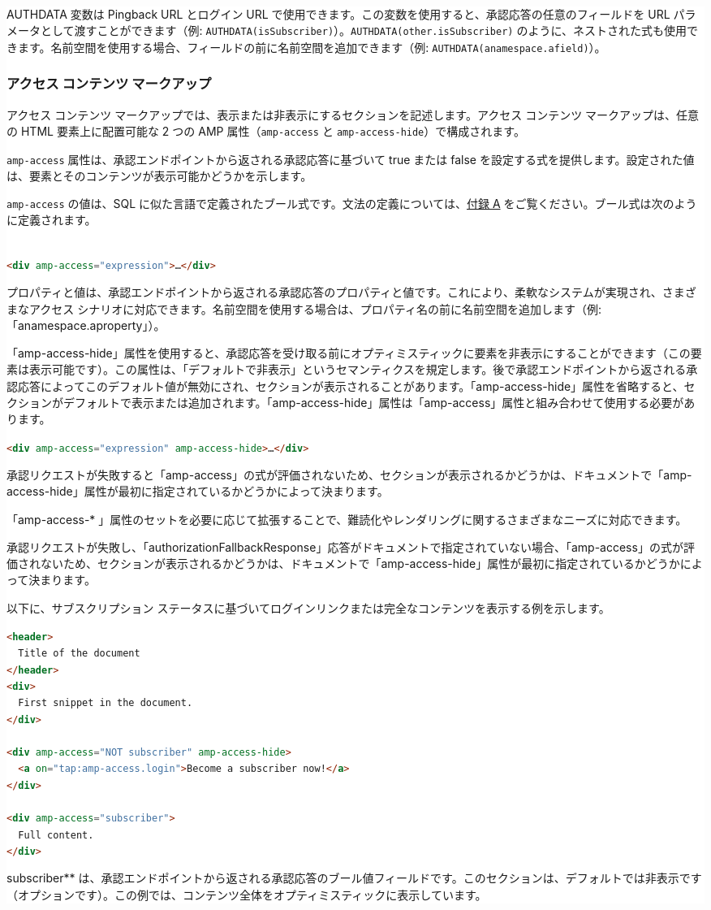 AUTHDATA 変数は Pingback URL とログイン URL で使用できます。この変数を使用すると、承認応答の任意のフィールドを URL パラメータとして渡すことができます（例: `AUTHDATA(isSubscriber)`）。`AUTHDATA(other.isSubscriber)` のように、ネストされた式も使用できます。名前空間を使用する場合、フィールドの前に名前空間を追加できます（例: `AUTHDATA(anamespace.afield)`）。

### アクセス コンテンツ マークアップ

アクセス コンテンツ マークアップでは、表示または非表示にするセクションを記述します。アクセス コンテンツ マークアップは、任意の HTML 要素上に配置可能な 2 つの AMP 属性（`amp-access` と `amp-access-hide`）で構成されます。

`amp-access` 属性は、承認エンドポイントから返される承認応答に基づいて true または false を設定する式を提供します。設定された値は、要素とそのコンテンツが表示可能かどうかを示します。

`amp-access` の値は、SQL に似た言語で定義されたブール式です。文法の定義については、[付録 A](#appendix-a-amp-access-expression-grammar) をご覧ください。ブール式は次のように定義されます。
```html

<div amp-access="expression">…</div>
```
プロパティと値は、承認エンドポイントから返される承認応答のプロパティと値です。これにより、柔軟なシステムが実現され、さまざまなアクセス シナリオに対応できます。名前空間を使用する場合は、プロパティ名の前に名前空間を追加します（例: 「anamespace.aproperty」）。

「amp-access-hide」属性を使用すると、承認応答を受け取る前にオプティミスティックに要素を非表示にすることができます（この要素は表示可能です）。この属性は、「デフォルトで非表示」というセマンティクスを規定します。後で承認エンドポイントから返される承認応答によってこのデフォルト値が無効にされ、セクションが表示されることがあります。「amp-access-hide」属性を省略すると、セクションがデフォルトで表示または追加されます。「amp-access-hide」属性は「amp-access」属性と組み合わせて使用する必要があります。
```html
<div amp-access="expression" amp-access-hide>…</div>
```

承認リクエストが失敗すると「amp-access」の式が評価されないため、セクションが表示されるかどうかは、ドキュメントで「amp-access-hide」属性が最初に指定されているかどうかによって決まります。

「amp-access-* 」属性のセットを必要に応じて拡張することで、難読化やレンダリングに関するさまざまなニーズに対応できます。

承認リクエストが失敗し、「authorizationFallbackResponse」応答がドキュメントで指定されていない場合、「amp-access」の式が評価されないため、セクションが表示されるかどうかは、ドキュメントで「amp-access-hide」属性が最初に指定されているかどうかによって決まります。

以下に、サブスクリプション ステータスに基づいてログインリンクまたは完全なコンテンツを表示する例を示します。
```html
<header>
  Title of the document
</header>
<div>
  First snippet in the document.
</div>

<div amp-access="NOT subscriber" amp-access-hide>
  <a on="tap:amp-access.login">Become a subscriber now!</a>
</div>

<div amp-access="subscriber">
  Full content.
</div>

```
subscriber** は、承認エンドポイントから返される承認応答のブール値フィールドです。このセクションは、デフォルトでは非表示です（オプションです）。この例では、コンテンツ全体をオプティミスティックに表示しています。
